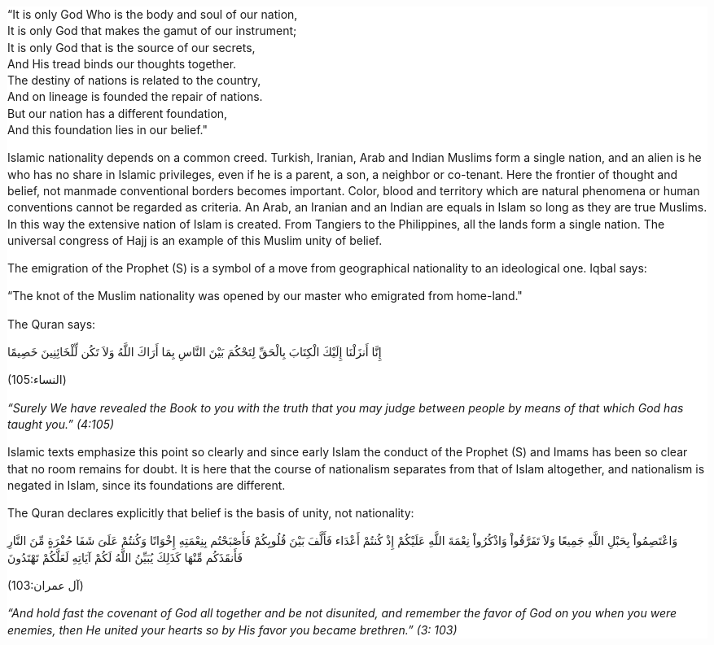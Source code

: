 “It is only God Who is the body and soul of our nation,  
 It is only God that makes the gamut of our instrument;  
 It is only God that is the source of our secrets,  
 And His tread binds our thoughts together.  
 The destiny of nations is related to the country,  
 And on lineage is founded the repair of nations.  
 But our nation has a different foundation,  
 And this foundation lies in our belief."

Islamic nationality depends on a common creed. Turkish, Iranian, Arab
and Indian Muslims form a single nation, and an alien is he who has no
share in Islamic privileges, even if he is a parent, a son, a neighbor
or co-tenant. Here the frontier of thought and belief, not manmade
conventional borders becomes important. Color, blood and territory which
are natural phenomena or human conventions cannot be regarded as
criteria. An Arab, an Iranian and an Indian are equals in Islam so long
as they are true Muslims. In this way the extensive nation of Islam is
created. From Tangiers to the Philippines, all the lands form a single
nation. The universal congress of Hajj is an example of this Muslim
unity of belief.

The emigration of the Prophet (S) is a symbol of a move from
geographical nationality to an ideological one. Iqbal says:

“The knot of the Muslim nationality was opened by our master who
emigrated from home-land."

The Quran says:

إِنَّا أَنزَلْنَا إِلَيْكَ الْكِتَابَ بِالْحَقِّ لِتَحْكُمَ بَيْنَ
النَّاسِ بِمَا أَرَاكَ اللَّهُ وَلاَ تَكُن لِّلْخَائِنِينَ خَصِيمًا

(105:النساء)

*“Surely We have revealed the Book to you with the truth that you may
judge between people by means of that which God has taught you.”
(4:105)*

Islamic texts emphasize this point so clearly and since early Islam the
conduct of the Prophet (S) and Imams has been so clear that no room
remains for doubt. It is here that the course of nationalism separates
from that of Islam altogether, and nationalism is negated in Islam,
since its foundations are different.

The Quran declares explicitly that belief is the basis of unity, not
nationality:

وَاعْتَصِمُواْ بِحَبْلِ اللَّهِ جَمِيعًا وَلاَ تَفَرَّقُواْ وَاذْكُرُواْ
نِعْمَةَ اللَّهِ عَلَيْكُمْ إِذْ كُنتُمْ أَعْدَاء فَأَلَّفَ بَيْنَ
قُلُوبِكُمْ فَأَصْبَحْتُم بِنِعْمَتِهِ إِخْوَانًا وَكُنتُمْ عَلَىَ شَفَا
حُفْرَةٍ مِّنَ النَّارِ فَأَنقَذَكُم مِّنْهَا كَذَلِكَ يُبَيِّنُ اللَّهُ
لَكُمْ آيَاتِهِ لَعَلَّكُمْ تَهْتَدُونَ

(103:آل عمران)

*“And hold fast the covenant of God all together and be not disunited,
and remember the favor of God on you when you were enemies, then He
united your hearts so by His favor you became brethren.” (3: 103)*

